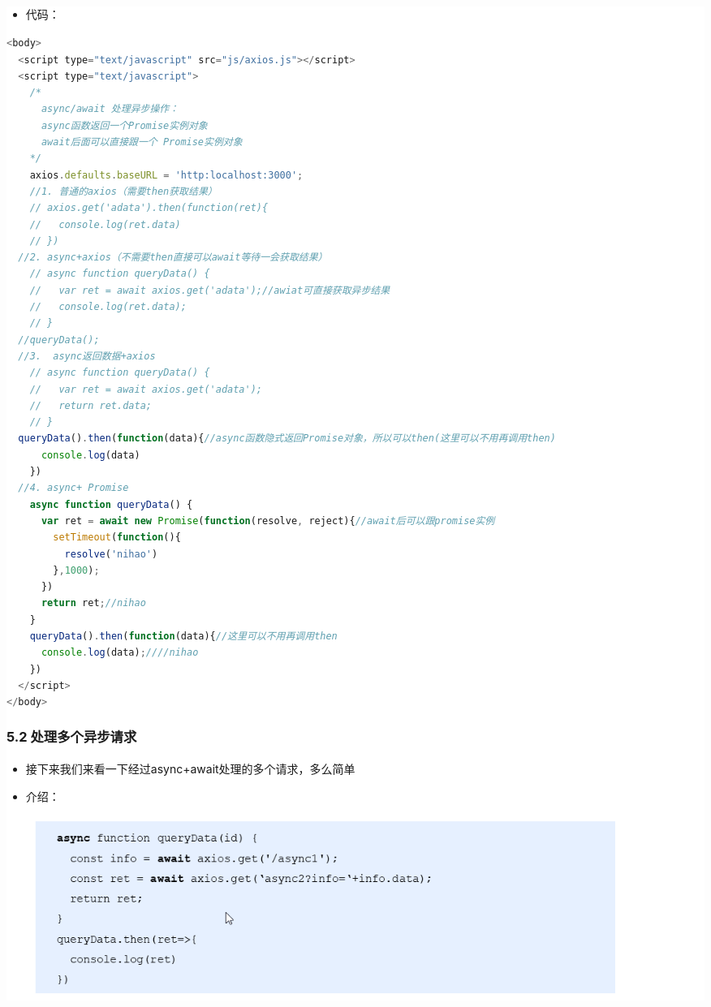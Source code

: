  - 代码：

  ```js
  <body>
    <script type="text/javascript" src="js/axios.js"></script>
    <script type="text/javascript">
      /*
        async/await 处理异步操作：
        async函数返回一个Promise实例对象
        await后面可以直接跟一个 Promise实例对象
      */
      axios.defaults.baseURL = 'http:localhost:3000';
      //1. 普通的axios（需要then获取结果）
      // axios.get('adata').then(function(ret){
      //   console.log(ret.data)
      // })
  	//2. async+axios（不需要then直接可以await等待一会获取结果）
      // async function queryData() {
      //   var ret = await axios.get('adata');//awiat可直接获取异步结果
      //   console.log(ret.data);
      // }
  	//queryData();
  	//3.  async返回数据+axios
      // async function queryData() {
      //   var ret = await axios.get('adata');
      //   return ret.data;
      // }
  	queryData().then(function(data){//async函数隐式返回Promise对象，所以可以then(这里可以不用再调用then)
        console.log(data)
      })
  	//4. async+ Promise
      async function queryData() {
        var ret = await new Promise(function(resolve, reject){//await后可以跟promise实例
          setTimeout(function(){
            resolve('nihao')
          },1000);
        })
        return ret;//nihao
      }
      queryData().then(function(data){//这里可以不用再调用then
        console.log(data);////nihao
      })
    </script>
  </body>
  ```

### 5.2 处理多个异步请求

- 接下来我们来看一下经过async+await处理的多个请求，多么简单

- 介绍：

  ![](img/多个异步.png)
